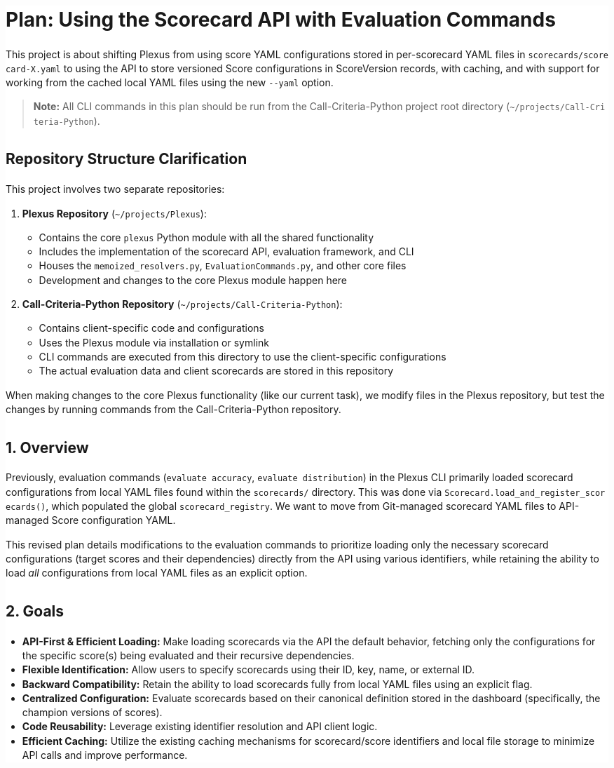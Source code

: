 # Plan: Using the Scorecard API with Evaluation Commands

This project is about shifting Plexus from using score YAML configurations stored in per-scorecard YAML files in `scorecards/scorecard-X.yaml` to using the API to store versioned Score configurations in ScoreVersion records, with caching, and with support for working from the cached local YAML files using the new `--yaml` option.

> **Note:** All CLI commands in this plan should be run from the Call-Criteria-Python project root directory (`~/projects/Call-Criteria-Python`).

## Repository Structure Clarification

This project involves two separate repositories:

1. **Plexus Repository** (`~/projects/Plexus`):
   - Contains the core `plexus` Python module with all the shared functionality
   - Includes the implementation of the scorecard API, evaluation framework, and CLI
   - Houses the `memoized_resolvers.py`, `EvaluationCommands.py`, and other core files
   - Development and changes to the core Plexus module happen here

2. **Call-Criteria-Python Repository** (`~/projects/Call-Criteria-Python`):
   - Contains client-specific code and configurations
   - Uses the Plexus module via installation or symlink
   - CLI commands are executed from this directory to use the client-specific configurations
   - The actual evaluation data and client scorecards are stored in this repository

When making changes to the core Plexus functionality (like our current task), we modify files in the Plexus repository, but test the changes by running commands from the Call-Criteria-Python repository.

## 1. Overview

Previously, evaluation commands (`evaluate accuracy`, `evaluate distribution`) in the Plexus CLI primarily loaded scorecard configurations from local YAML files found within the `scorecards/` directory. This was done via `Scorecard.load_and_register_scorecards()`, which populated the global `scorecard_registry`. We want to move from Git-managed scorecard YAML files to API-managed Score configuration YAML.

This revised plan details modifications to the evaluation commands to prioritize loading only the necessary scorecard configurations (target scores and their dependencies) directly from the API using various identifiers, while retaining the ability to load *all* configurations from local YAML files as an explicit option.

## 2. Goals

*   **API-First & Efficient Loading:** Make loading scorecards via the API the default behavior, fetching only the configurations for the specific score(s) being evaluated and their recursive dependencies.
*   **Flexible Identification:** Allow users to specify scorecards using their ID, key, name, or external ID.
*   **Backward Compatibility:** Retain the ability to load scorecards fully from local YAML files using an explicit flag.
*   **Centralized Configuration:** Evaluate scorecards based on their canonical definition stored in the dashboard (specifically, the champion versions of scores).
*   **Code Reusability:** Leverage existing identifier resolution and API client logic.
*   **Efficient Caching:** Utilize the existing caching mechanisms for scorecard/score identifiers and local file storage to minimize API calls and improve performance.
